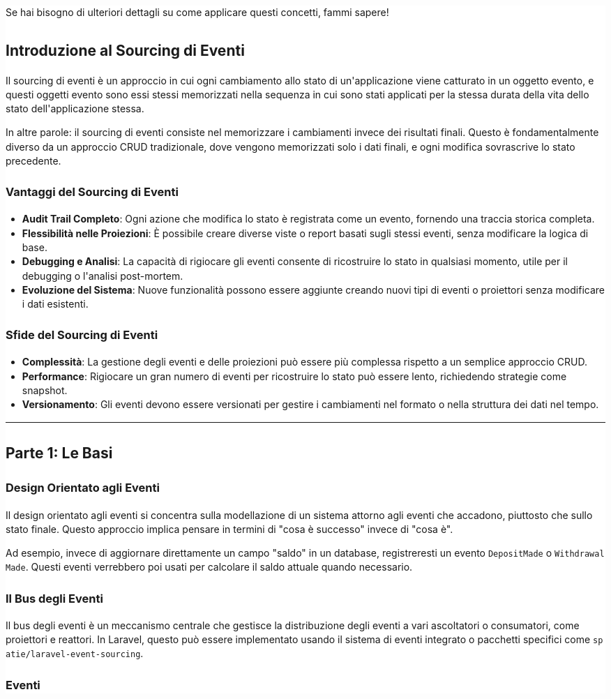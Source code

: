Se hai bisogno di ulteriori dettagli su come applicare questi concetti, fammi sapere!

## Introduzione al Sourcing di Eventi

Il sourcing di eventi è un approccio in cui ogni cambiamento allo stato di un'applicazione viene catturato in un oggetto evento, e questi oggetti evento sono essi stessi memorizzati nella sequenza in cui sono stati applicati per la stessa durata della vita dello stato dell'applicazione stessa.

In altre parole: il sourcing di eventi consiste nel memorizzare i cambiamenti invece dei risultati finali. Questo è fondamentalmente diverso da un approccio CRUD tradizionale, dove vengono memorizzati solo i dati finali, e ogni modifica sovrascrive lo stato precedente.

### Vantaggi del Sourcing di Eventi

- **Audit Trail Completo**: Ogni azione che modifica lo stato è registrata come un evento, fornendo una traccia storica completa.
- **Flessibilità nelle Proiezioni**: È possibile creare diverse viste o report basati sugli stessi eventi, senza modificare la logica di base.
- **Debugging e Analisi**: La capacità di rigiocare gli eventi consente di ricostruire lo stato in qualsiasi momento, utile per il debugging o l'analisi post-mortem.
- **Evoluzione del Sistema**: Nuove funzionalità possono essere aggiunte creando nuovi tipi di eventi o proiettori senza modificare i dati esistenti.

### Sfide del Sourcing di Eventi

- **Complessità**: La gestione degli eventi e delle proiezioni può essere più complessa rispetto a un semplice approccio CRUD.
- **Performance**: Rigiocare un gran numero di eventi per ricostruire lo stato può essere lento, richiedendo strategie come snapshot.
- **Versionamento**: Gli eventi devono essere versionati per gestire i cambiamenti nel formato o nella struttura dei dati nel tempo.

---

## Parte 1: Le Basi

### Design Orientato agli Eventi

Il design orientato agli eventi si concentra sulla modellazione di un sistema attorno agli eventi che accadono, piuttosto che sullo stato finale. Questo approccio implica pensare in termini di "cosa è successo" invece di "cosa è".

Ad esempio, invece di aggiornare direttamente un campo "saldo" in un database, registreresti un evento `DepositMade` o `WithdrawalMade`. Questi eventi verrebbero poi usati per calcolare il saldo attuale quando necessario.

### Il Bus degli Eventi

Il bus degli eventi è un meccanismo centrale che gestisce la distribuzione degli eventi a vari ascoltatori o consumatori, come proiettori e reattori. In Laravel, questo può essere implementato usando il sistema di eventi integrato o pacchetti specifici come `spatie/laravel-event-sourcing`.

### Eventi
